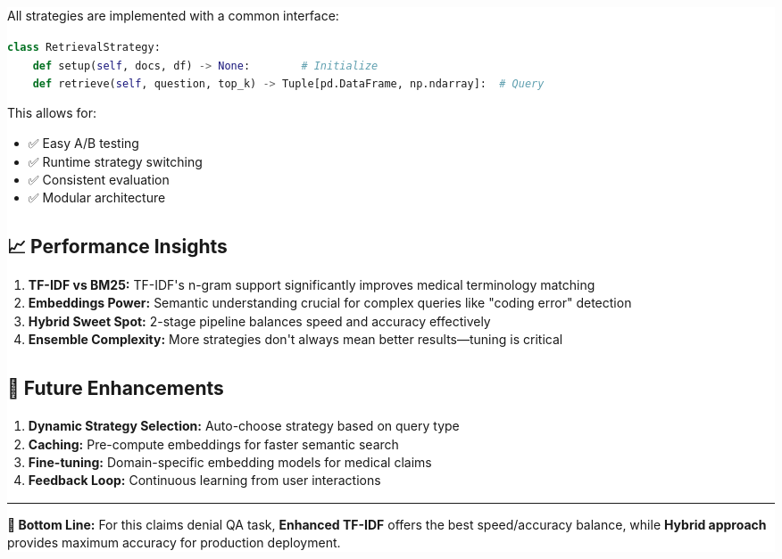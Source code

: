 All strategies are implemented with a common interface:

```python
class RetrievalStrategy:
    def setup(self, docs, df) -> None:        # Initialize
    def retrieve(self, question, top_k) -> Tuple[pd.DataFrame, np.ndarray]:  # Query
```

This allows for:
- ✅ Easy A/B testing
- ✅ Runtime strategy switching
- ✅ Consistent evaluation
- ✅ Modular architecture

## 📈 **Performance Insights**

1. **TF-IDF vs BM25:** TF-IDF's n-gram support significantly improves medical terminology matching
2. **Embeddings Power:** Semantic understanding crucial for complex queries like "coding error" detection
3. **Hybrid Sweet Spot:** 2-stage pipeline balances speed and accuracy effectively
4. **Ensemble Complexity:** More strategies don't always mean better results—tuning is critical

## 🚀 **Future Enhancements**

1. **Dynamic Strategy Selection:** Auto-choose strategy based on query type
2. **Caching:** Pre-compute embeddings for faster semantic search
3. **Fine-tuning:** Domain-specific embedding models for medical claims
4. **Feedback Loop:** Continuous learning from user interactions

---

**🎯 Bottom Line:** For this claims denial QA task, **Enhanced TF-IDF** offers the best speed/accuracy balance, while **Hybrid approach** provides maximum accuracy for production deployment.